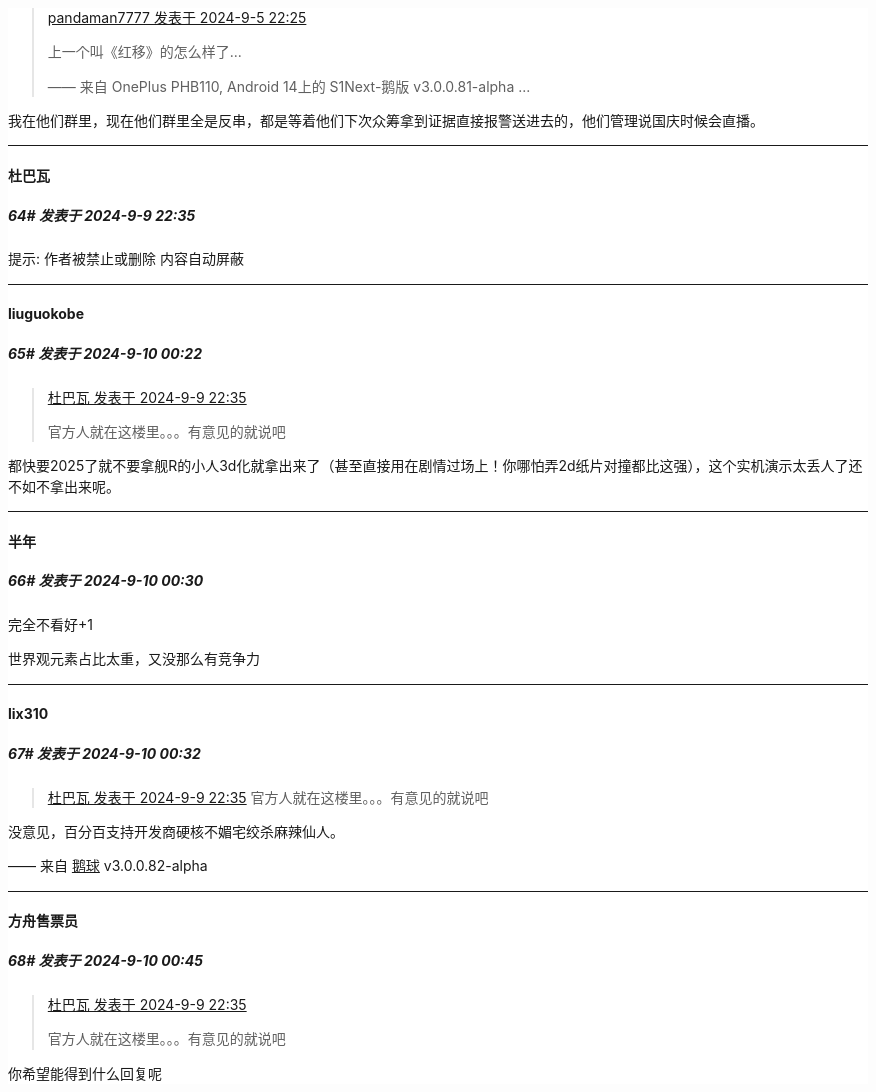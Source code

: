 <blockquote><a href="httphttps://stage1st.com/2b/forum.php?mod=redirect&amp;goto=findpost&amp;pid=66124817&amp;ptid=2198184" target="_blank">pandaman7777 发表于 2024-9-5 22:25</a>

上一个叫《红移》的怎么样了...

—— 来自 OnePlus PHB110, Android 14上的 S1Next-鹅版 v3.0.0.81-alpha ...</blockquote>
我在他们群里，现在他们群里全是反串，都是等着他们下次众筹拿到证据直接报警送进去的，他们管理说国庆时候会直播。

*****

####  杜巴瓦  
##### 64#       发表于 2024-9-9 22:35

提示: 作者被禁止或删除 内容自动屏蔽

*****

####  liuguokobe  
##### 65#       发表于 2024-9-10 00:22

<blockquote><a href="httphttps://stage1st.com/2b/forum.php?mod=redirect&amp;goto=findpost&amp;pid=66159049&amp;ptid=2198184" target="_blank">杜巴瓦 发表于 2024-9-9 22:35</a>

官方人就在这楼里。。。有意见的就说吧</blockquote>
都快要2025了就不要拿舰R的小人3d化就拿出来了（甚至直接用在剧情过场上！你哪怕弄2d纸片对撞都比这强），这个实机演示太丢人了还不如不拿出来呢。

*****

####  半年  
##### 66#       发表于 2024-9-10 00:30

完全不看好+1

世界观元素占比太重，又没那么有竞争力

*****

####  lix310  
##### 67#       发表于 2024-9-10 00:32

<blockquote><a href="httphttps://stage1st.com/2b/forum.php?mod=redirect&amp;goto=findpost&amp;pid=66159049&amp;ptid=2198184" target="_blank">杜巴瓦 发表于 2024-9-9 22:35</a>
官方人就在这楼里。。。有意见的就说吧</blockquote>
没意见，百分百支持开发商硬核不媚宅绞杀麻辣仙人。

—— 来自 [鹅球](https://www.pgyer.com/xfPejhuq) v3.0.0.82-alpha

*****

####  方舟售票员  
##### 68#       发表于 2024-9-10 00:45

<blockquote><a href="httphttps://stage1st.com/2b/forum.php?mod=redirect&amp;goto=findpost&amp;pid=66159049&amp;ptid=2198184" target="_blank">杜巴瓦 发表于 2024-9-9 22:35</a>

官方人就在这楼里。。。有意见的就说吧</blockquote>
你希望能得到什么回复呢
